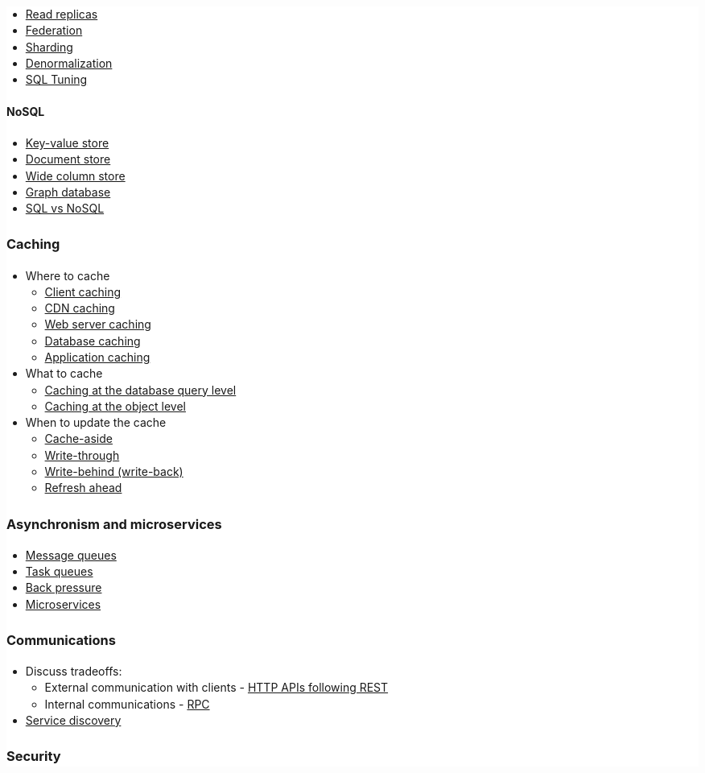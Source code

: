 * [Read replicas](https://github.com/donnemartin/system-design-primer#master-slave-replication)
* [Federation](https://github.com/donnemartin/system-design-primer#federation)
* [Sharding](https://github.com/donnemartin/system-design-primer#sharding)
* [Denormalization](https://github.com/donnemartin/system-design-primer#denormalization)
* [SQL Tuning](https://github.com/donnemartin/system-design-primer#sql-tuning)

#### NoSQL

* [Key-value store](https://github.com/donnemartin/system-design-primer#key-value-store)
* [Document store](https://github.com/donnemartin/system-design-primer#document-store)
* [Wide column store](https://github.com/donnemartin/system-design-primer#wide-column-store)
* [Graph database](https://github.com/donnemartin/system-design-primer#graph-database)
* [SQL vs NoSQL](https://github.com/donnemartin/system-design-primer#sql-or-nosql)

### Caching

* Where to cache
    * [Client caching](https://github.com/donnemartin/system-design-primer#client-caching)
    * [CDN caching](https://github.com/donnemartin/system-design-primer#cdn-caching)
    * [Web server caching](https://github.com/donnemartin/system-design-primer#web-server-caching)
    * [Database caching](https://github.com/donnemartin/system-design-primer#database-caching)
    * [Application caching](https://github.com/donnemartin/system-design-primer#application-caching)
* What to cache
    * [Caching at the database query level](https://github.com/donnemartin/system-design-primer#caching-at-the-database-query-level)
    * [Caching at the object level](https://github.com/donnemartin/system-design-primer#caching-at-the-object-level)
* When to update the cache
    * [Cache-aside](https://github.com/donnemartin/system-design-primer#cache-aside)
    * [Write-through](https://github.com/donnemartin/system-design-primer#write-through)
    * [Write-behind (write-back)](https://github.com/donnemartin/system-design-primer#write-behind-write-back)
    * [Refresh ahead](https://github.com/donnemartin/system-design-primer#refresh-ahead)

### Asynchronism and microservices

* [Message queues](https://github.com/donnemartin/system-design-primer#message-queues)
* [Task queues](https://github.com/donnemartin/system-design-primer#task-queues)
* [Back pressure](https://github.com/donnemartin/system-design-primer#back-pressure)
* [Microservices](https://github.com/donnemartin/system-design-primer#microservices)

### Communications

* Discuss tradeoffs:
    * External communication with clients - [HTTP APIs following REST](https://github.com/donnemartin/system-design-primer#representational-state-transfer-rest)
    * Internal communications - [RPC](https://github.com/donnemartin/system-design-primer#remote-procedure-call-rpc)
* [Service discovery](https://github.com/donnemartin/system-design-primer#service-discovery)

### Security
